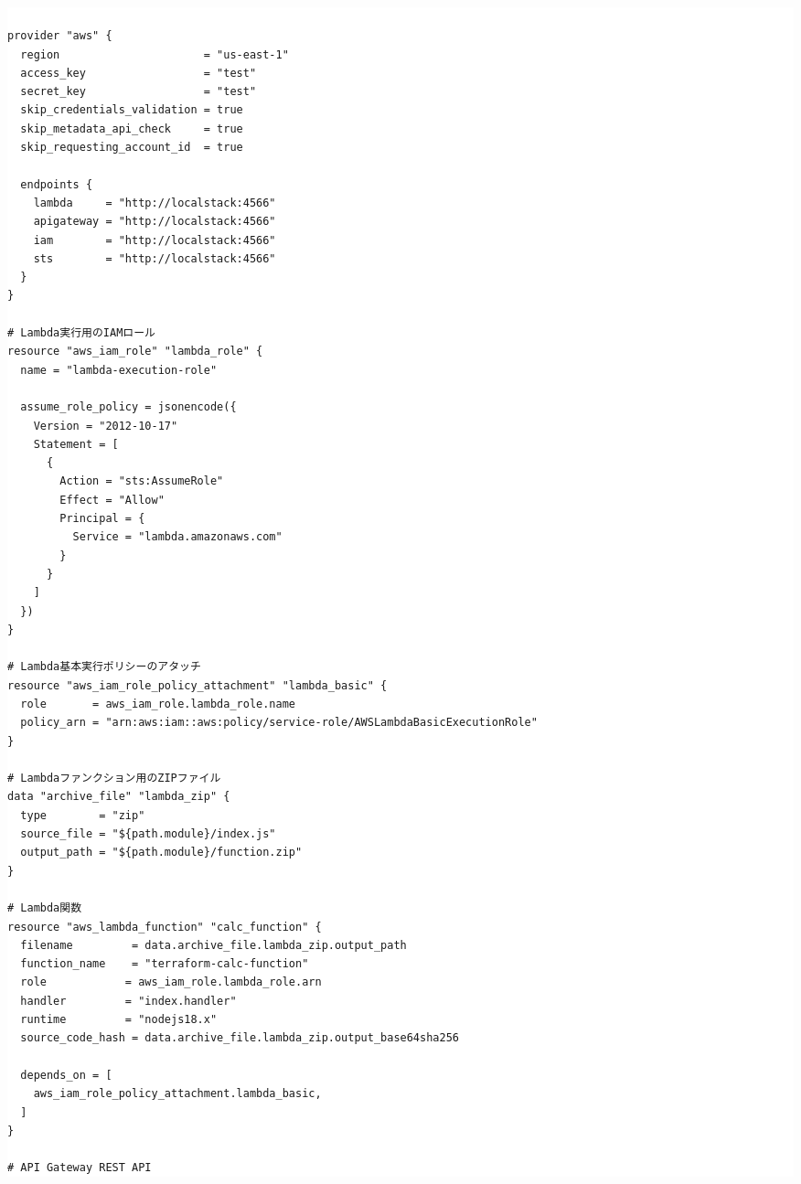 ```hcl

provider "aws" {
  region                      = "us-east-1"
  access_key                  = "test"
  secret_key                  = "test"
  skip_credentials_validation = true
  skip_metadata_api_check     = true
  skip_requesting_account_id  = true

  endpoints {
    lambda     = "http://localstack:4566"
    apigateway = "http://localstack:4566"
    iam        = "http://localstack:4566"
    sts        = "http://localstack:4566"
  }
}

# Lambda実行用のIAMロール
resource "aws_iam_role" "lambda_role" {
  name = "lambda-execution-role"

  assume_role_policy = jsonencode({
    Version = "2012-10-17"
    Statement = [
      {
        Action = "sts:AssumeRole"
        Effect = "Allow"
        Principal = {
          Service = "lambda.amazonaws.com"
        }
      }
    ]
  })
}

# Lambda基本実行ポリシーのアタッチ
resource "aws_iam_role_policy_attachment" "lambda_basic" {
  role       = aws_iam_role.lambda_role.name
  policy_arn = "arn:aws:iam::aws:policy/service-role/AWSLambdaBasicExecutionRole"
}

# Lambdaファンクション用のZIPファイル
data "archive_file" "lambda_zip" {
  type        = "zip"
  source_file = "${path.module}/index.js"
  output_path = "${path.module}/function.zip"
}

# Lambda関数
resource "aws_lambda_function" "calc_function" {
  filename         = data.archive_file.lambda_zip.output_path
  function_name    = "terraform-calc-function"
  role            = aws_iam_role.lambda_role.arn
  handler         = "index.handler"
  runtime         = "nodejs18.x"
  source_code_hash = data.archive_file.lambda_zip.output_base64sha256

  depends_on = [
    aws_iam_role_policy_attachment.lambda_basic,
  ]
}

# API Gateway REST API
```